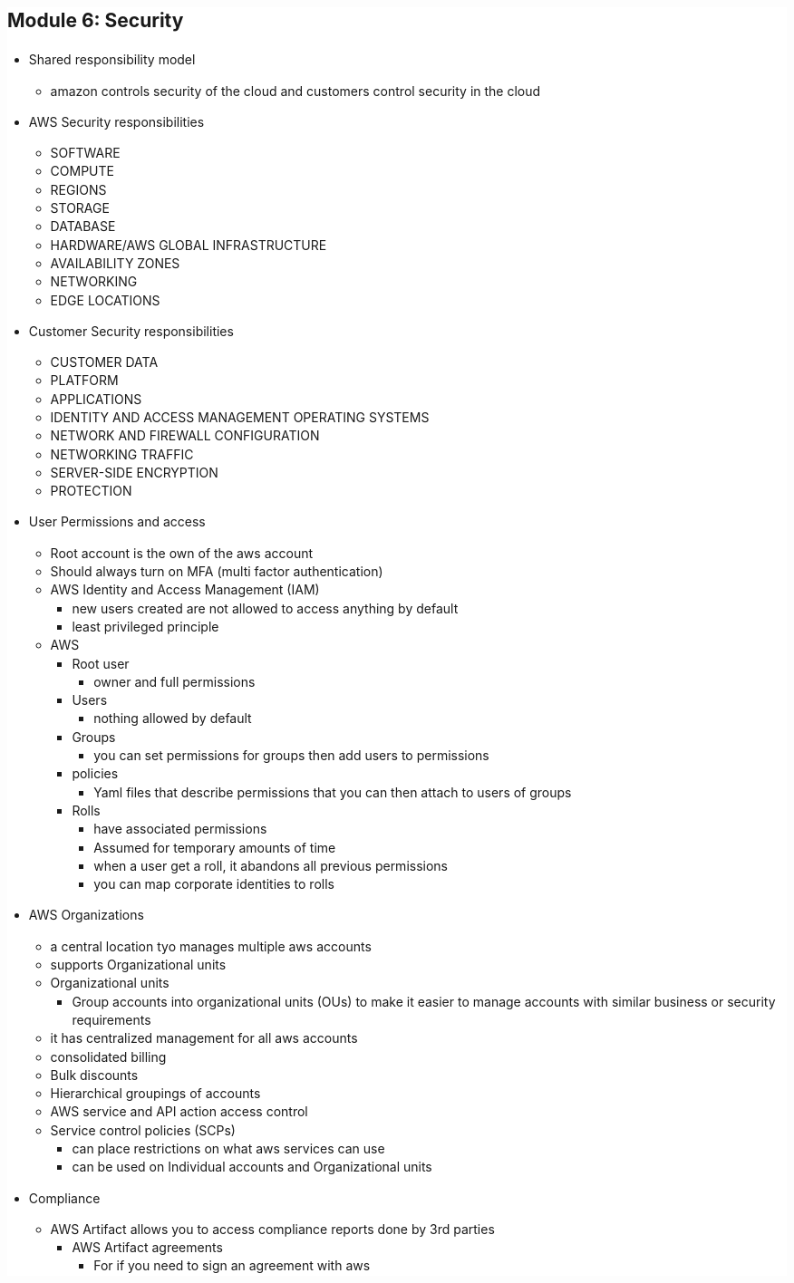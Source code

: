   
  
## Module 6: Security
- Shared responsibility model
  - amazon controls security of the cloud and customers control security in the cloud 

- AWS Security responsibilities
  - SOFTWARE
  - COMPUTE
  - REGIONS
  - STORAGE
  - DATABASE
  - HARDWARE/AWS GLOBAL INFRASTRUCTURE
  - AVAILABILITY ZONES
  - NETWORKING
  - EDGE LOCATIONS
- Customer Security responsibilities 
  - CUSTOMER DATA
  - PLATFORM
  - APPLICATIONS
  - IDENTITY AND ACCESS MANAGEMENT OPERATING SYSTEMS
  - NETWORK AND FIREWALL CONFIGURATION
  - NETWORKING TRAFFIC
  - SERVER-SIDE ENCRYPTION
  - PROTECTION

- User Permissions and access
  - Root account is the own of the aws account
  - Should always turn on MFA (multi factor authentication)
  - AWS Identity and Access Management (IAM)
    - new users created are not allowed to access anything by default
    - least privileged principle 
  - AWS 
    - Root user
      - owner and full permissions
    - Users 
      - nothing allowed by default
    - Groups
      - you can set permissions for groups then add users to permissions
    - policies
      - Yaml files that describe permissions that you can then attach to users of groups
    - Rolls
      - have associated permissions
      - Assumed for temporary amounts of time
      - when a user get a roll, it abandons all previous permissions 
      - you can map corporate identities to rolls
- AWS Organizations
  - a central location tyo manages multiple aws accounts
  - supports Organizational units
  - Organizational units
    - Group accounts into organizational units (OUs) to make it easier to manage accounts with similar business or security requirements
  - it has centralized management for all aws accounts
  - consolidated billing
  - Bulk discounts
  - Hierarchical groupings of accounts
  - AWS service and API action access control
  - Service control policies (SCPs)
    - can place restrictions on what aws services can use
    -  can be used on Individual accounts and Organizational units
- Compliance
  - AWS Artifact allows you to access compliance reports done by 3rd parties
    - AWS Artifact agreements
      - For if you need to sign an agreement with aws